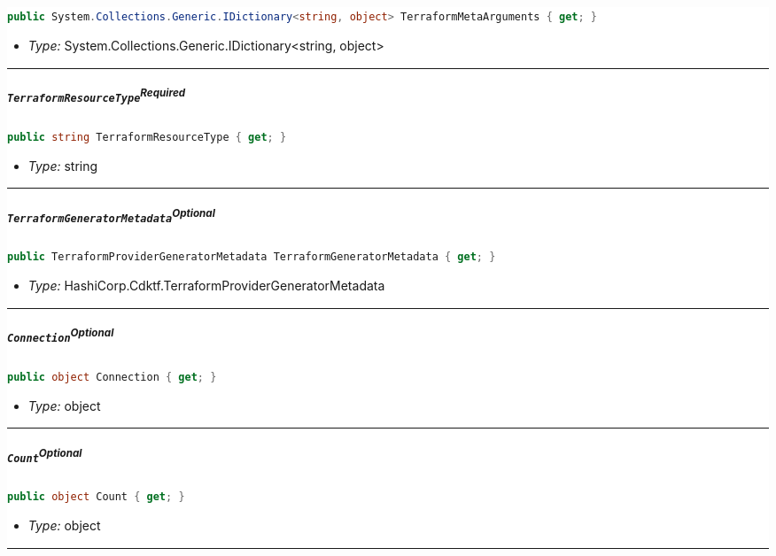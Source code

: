 ```csharp
public System.Collections.Generic.IDictionary<string, object> TerraformMetaArguments { get; }
```

- *Type:* System.Collections.Generic.IDictionary<string, object>

---

##### `TerraformResourceType`<sup>Required</sup> <a name="TerraformResourceType" id="@cdktf/provider-gitlab.projectIntegrationCustomIssueTracker.ProjectIntegrationCustomIssueTracker.property.terraformResourceType"></a>

```csharp
public string TerraformResourceType { get; }
```

- *Type:* string

---

##### `TerraformGeneratorMetadata`<sup>Optional</sup> <a name="TerraformGeneratorMetadata" id="@cdktf/provider-gitlab.projectIntegrationCustomIssueTracker.ProjectIntegrationCustomIssueTracker.property.terraformGeneratorMetadata"></a>

```csharp
public TerraformProviderGeneratorMetadata TerraformGeneratorMetadata { get; }
```

- *Type:* HashiCorp.Cdktf.TerraformProviderGeneratorMetadata

---

##### `Connection`<sup>Optional</sup> <a name="Connection" id="@cdktf/provider-gitlab.projectIntegrationCustomIssueTracker.ProjectIntegrationCustomIssueTracker.property.connection"></a>

```csharp
public object Connection { get; }
```

- *Type:* object

---

##### `Count`<sup>Optional</sup> <a name="Count" id="@cdktf/provider-gitlab.projectIntegrationCustomIssueTracker.ProjectIntegrationCustomIssueTracker.property.count"></a>

```csharp
public object Count { get; }
```

- *Type:* object

---
